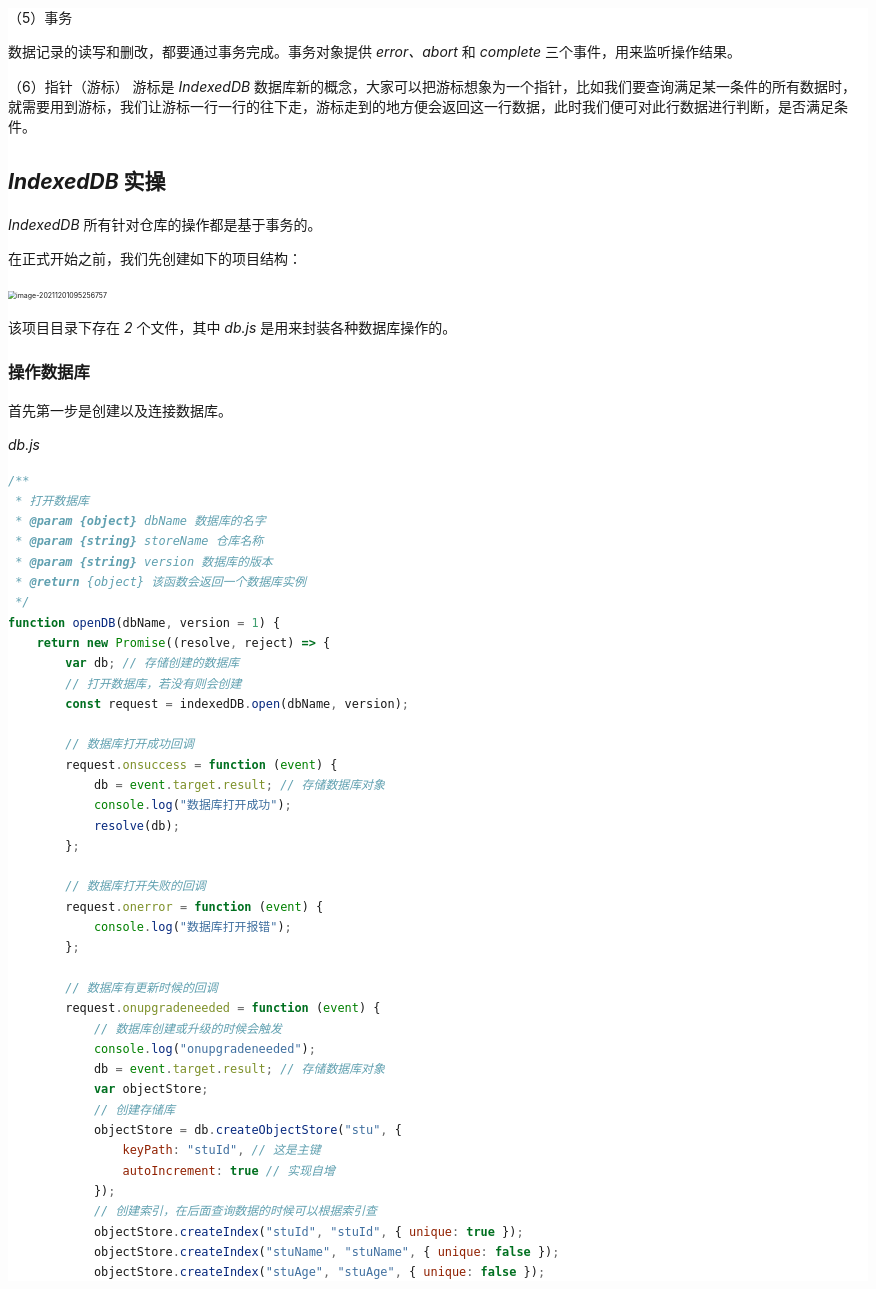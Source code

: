 （5）事务

数据记录的读写和删改，都要通过事务完成。事务对象提供 *error、abort* 和 *complete* 三个事件，用来监听操作结果。

（6）指针（游标）
游标是 *IndexedDB* 数据库新的概念，大家可以把游标想象为一个指针，比如我们要查询满足某一条件的所有数据时，就需要用到游标，我们让游标一行一行的往下走，游标走到的地方便会返回这一行数据，此时我们便可对此行数据进行判断，是否满足条件。

## *IndexedDB* 实操

*IndexedDB* 所有针对仓库的操作都是基于事务的。

在正式开始之前，我们先创建如下的项目结构：

<img src="https://xiejie-typora.oss-cn-chengdu.aliyuncs.com/2021-12-01-015307.png" alt="image-20211201095256757" style="zoom:50%;" />



该项目目录下存在 *2* 个文件，其中 *db.js* 是用来封装各种数据库操作的。

### 操作数据库

首先第一步是创建以及连接数据库。

*db.js*

```js
/**
 * 打开数据库
 * @param {object} dbName 数据库的名字
 * @param {string} storeName 仓库名称
 * @param {string} version 数据库的版本
 * @return {object} 该函数会返回一个数据库实例
 */
function openDB(dbName, version = 1) {
    return new Promise((resolve, reject) => {
        var db; // 存储创建的数据库
        // 打开数据库，若没有则会创建
        const request = indexedDB.open(dbName, version);

        // 数据库打开成功回调
        request.onsuccess = function (event) {
            db = event.target.result; // 存储数据库对象
            console.log("数据库打开成功");
            resolve(db);
        };

        // 数据库打开失败的回调
        request.onerror = function (event) {
            console.log("数据库打开报错");
        };

        // 数据库有更新时候的回调
        request.onupgradeneeded = function (event) {
            // 数据库创建或升级的时候会触发
            console.log("onupgradeneeded");
            db = event.target.result; // 存储数据库对象
            var objectStore;
            // 创建存储库
            objectStore = db.createObjectStore("stu", {
                keyPath: "stuId", // 这是主键
                autoIncrement: true // 实现自增
            });
            // 创建索引，在后面查询数据的时候可以根据索引查
            objectStore.createIndex("stuId", "stuId", { unique: true });
            objectStore.createIndex("stuName", "stuName", { unique: false });
            objectStore.createIndex("stuAge", "stuAge", { unique: false });
```
